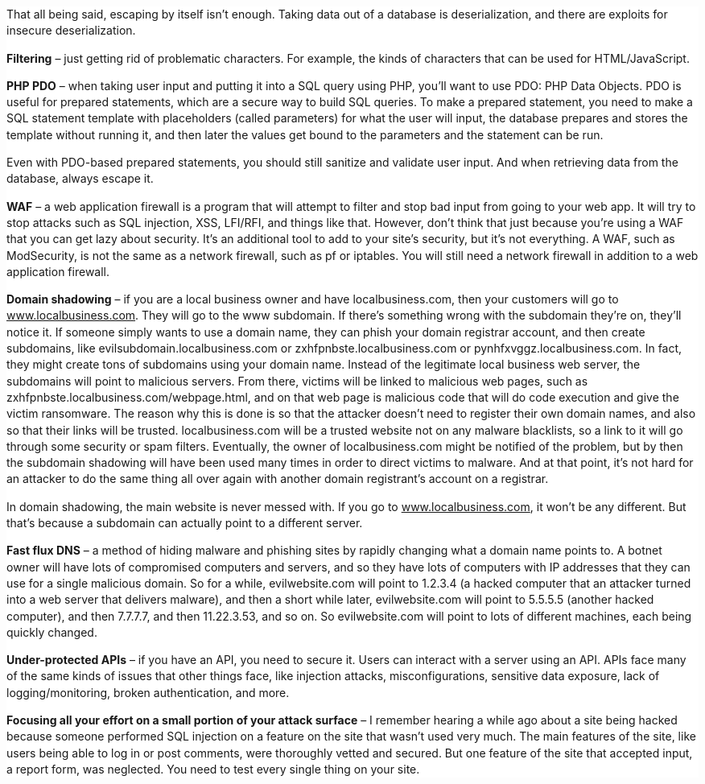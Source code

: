 That all being said, escaping by itself isn’t enough. Taking data out of a database is deserialization, and there are exploits for insecure deserialization.

**Filtering** – just getting rid of problematic characters. For example, the kinds of characters that can be used for HTML/JavaScript. 

**PHP PDO** – when taking user input and putting it into a SQL query using PHP, you’ll want to use PDO: PHP Data Objects. PDO is useful for prepared statements, which are a secure way to build SQL queries. To make a prepared statement, you need to make a SQL statement template with placeholders (called parameters) for what the user will input, the database prepares and stores the template without running it, and then later the values get bound to the parameters and the statement can be run.

Even with PDO-based prepared statements, you should still sanitize and validate user input. And when retrieving data from the database, always escape it.

**WAF** – a web application firewall is a program that will attempt to filter and stop bad input from going to your web app. It will try to stop attacks such as SQL injection, XSS, LFI/RFI, and things like that. However, don’t think that just because you’re using a WAF that you can get lazy about security. It’s an additional tool to add to your site’s security, but it’s not everything. A WAF, such as ModSecurity, is not the same as a network firewall, such as pf or iptables. You will still need a network firewall in addition to a web application firewall.

**Domain shadowing** – if you are a local business owner and have localbusiness.com, then your customers will go to www.localbusiness.com. They will go to the www subdomain. If there’s something wrong with the subdomain they’re on, they’ll notice it. If someone simply wants to use a domain name, they can phish your domain registrar account, and then create subdomains, like evilsubdomain.localbusiness.com or zxhfpnbste.localbusiness.com or pynhfxvggz.localbusiness.com. In fact, they might create tons of subdomains using your domain name. Instead of the legitimate local business web server, the subdomains will point to malicious servers. From there, victims will be linked to malicious web pages, such as zxhfpnbste.localbusiness.com/webpage.html, and on that web page is malicious code that will do code execution and give the victim ransomware. The reason why this is done is so that the attacker doesn’t need to register their own domain names, and also so that their links will be trusted. localbusiness.com will be a trusted website not on any malware blacklists, so a link to it will go through some security or spam filters. Eventually, the owner of localbusiness.com might be notified of the problem, but by then the subdomain shadowing will have been used many times in order to direct victims to malware. And at that point, it’s not hard for an attacker to do the same thing all over again with another domain registrant’s account on a registrar. 

In domain shadowing, the main website is never messed with. If you go to www.localbusiness.com, it won’t be any different. But that’s because a subdomain can actually point to a different server.

**Fast flux DNS** – a method of hiding malware and phishing sites by rapidly changing what a domain name points to. A botnet owner will have lots of compromised computers and servers, and so they have lots of computers with IP addresses that they can use for a single malicious domain. So for a while, evilwebsite.com will point to 1.2.3.4 (a hacked computer that an attacker turned into a web server that delivers malware), and then a short while later, evilwebsite.com will point to 5.5.5.5 (another hacked computer), and then 7.7.7.7, and then 11.22.3.53, and so on. So evilwebsite.com will point to lots of different machines, each being quickly changed. 

**Under-protected APIs** – if you have an API, you need to secure it. Users can interact with a server using an API. APIs face many of the same kinds of issues that other things face, like injection attacks, misconfigurations, sensitive data exposure, lack of logging/monitoring, broken authentication, and more.

**Focusing all your effort on a small portion of your attack surface** – I remember hearing a while ago about a site being hacked because someone performed SQL injection on a feature on the site that wasn’t used very much. The main features of the site, like users being able to log in or post comments, were thoroughly vetted and secured. But one feature of the site that accepted input, a report form, was neglected. You need to test every single thing on your site. 
